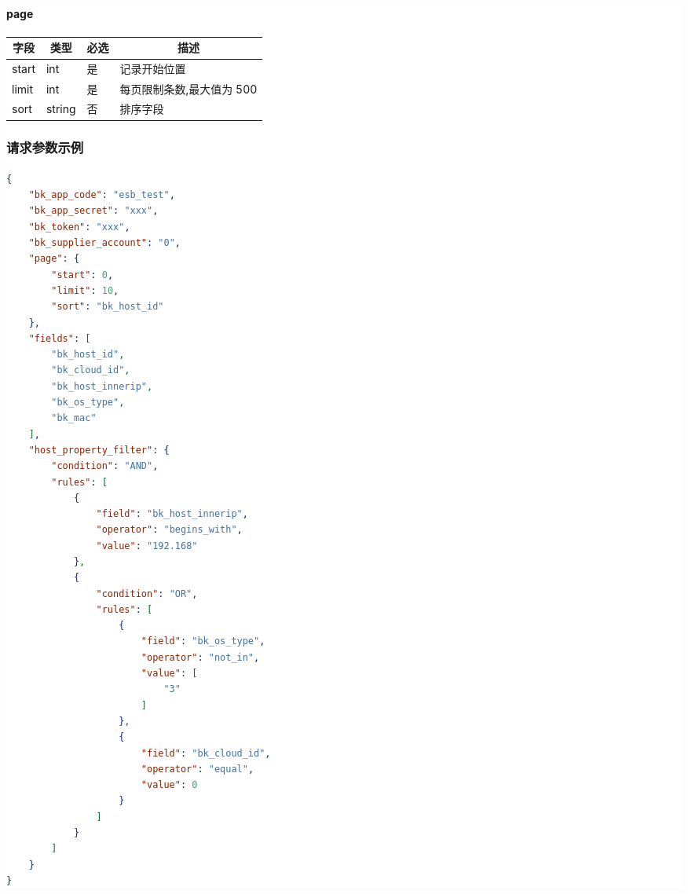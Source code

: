 

#### page

| 字段      |  类型      | 必选   |  描述      |
|-----------|------------|--------|------------|
| start    |  int    | 是     | 记录开始位置 |
| limit    |  int    | 是     | 每页限制条数,最大值为 500 |
| sort     |  string | 否     | 排序字段 |



### 请求参数示例

```json
{
    "bk_app_code": "esb_test",
    "bk_app_secret": "xxx",
    "bk_token": "xxx",
    "bk_supplier_account": "0",
    "page": {
        "start": 0,
        "limit": 10,
        "sort": "bk_host_id"
    },
    "fields": [
        "bk_host_id",
        "bk_cloud_id",
        "bk_host_innerip",
        "bk_os_type",
        "bk_mac"
    ],
    "host_property_filter": {
        "condition": "AND",
        "rules": [
            {
                "field": "bk_host_innerip",
                "operator": "begins_with",
                "value": "192.168"
            },
            {
                "condition": "OR",
                "rules": [
                    {
                        "field": "bk_os_type",
                        "operator": "not_in",
                        "value": [
                            "3"
                        ]
                    },
                    {
                        "field": "bk_cloud_id",
                        "operator": "equal",
                        "value": 0
                    }
                ]
            }
        ]
    }
}
```
